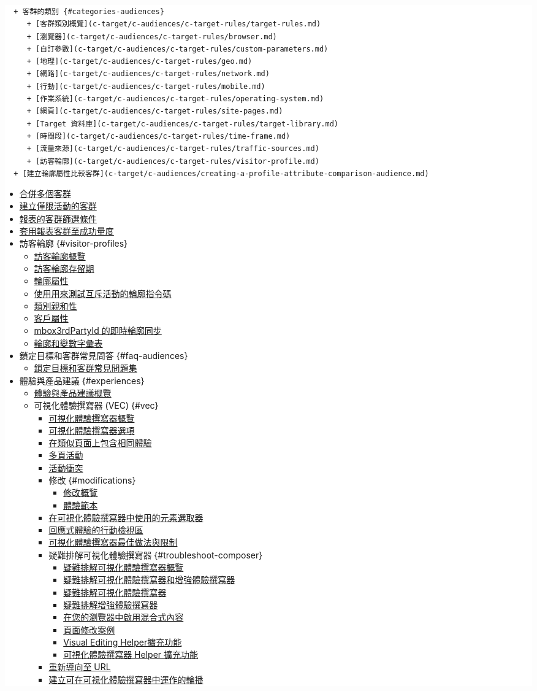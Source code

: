       + 客群的類別 {#categories-audiences}
         + [客群類別概覽](c-target/c-audiences/c-target-rules/target-rules.md)
         + [瀏覽器](c-target/c-audiences/c-target-rules/browser.md)
         + [自訂參數](c-target/c-audiences/c-target-rules/custom-parameters.md)
         + [地理](c-target/c-audiences/c-target-rules/geo.md)
         + [網路](c-target/c-audiences/c-target-rules/network.md)
         + [行動](c-target/c-audiences/c-target-rules/mobile.md)
         + [作業系統](c-target/c-audiences/c-target-rules/operating-system.md)
         + [網頁](c-target/c-audiences/c-target-rules/site-pages.md)
         + [Target 資料庫](c-target/c-audiences/c-target-rules/target-library.md)
         + [時間段](c-target/c-audiences/c-target-rules/time-frame.md)
         + [流量來源](c-target/c-audiences/c-target-rules/traffic-sources.md)
         + [訪客輪廓](c-target/c-audiences/c-target-rules/visitor-profile.md)
      + [建立輪廓屬性比較客群](c-target/c-audiences/creating-a-profile-attribute-comparison-audience.md)
   + [合併多個客群](c-target/combining-multiple-audiences.md)
   + [建立僅限活動的客群](c-target/creating-activity-only-audience.md)
   + [報表的客群篩選條件](c-target/managing-audience-filters.md)
   + [套用報表客群至成功量度](c-target/apply-reporting-audience-success-metric.md)
   + 訪客輪廓 {#visitor-profiles}
      + [訪客輪廓概覽](c-target/c-visitor-profile/visitor-profile.md)
      + [訪客輪廓存留期](c-target/c-visitor-profile/visitor-profile-lifetime.md)
      + [輪廓屬性](c-target/c-visitor-profile/profile-parameters.md)
      + [使用用來測試互斥活動的輪廓指令碼](/help/main/c-target/c-visitor-profile/use-profile-scripts-to-test-mutually-exclusive-activities.md)
      + [類別親和性](c-target/c-visitor-profile/category-affinity.md)
      + [客戶屬性](c-target/c-visitor-profile/working-with-customer-attributes.md)
      + [mbox3rdPartyId 的即時輪廓同步](c-target/c-visitor-profile/3rd-party-id.md)
      + [輪廓和變數字彙表](c-target/c-visitor-profile/variables-profiles-parameters-methods.md)
   + 鎖定目標和客群常見問答 {#faq-audiences}
      + [鎖定目標和客群常見問題集](c-target/c-troubleshooting-targets-and-audiences/troubleshooting-targets-and-audiences.md)
+ 體驗與產品建議 {#experiences}
   + [體驗與產品建議概覽](c-experiences/experiences.md)
   + 可視化體驗撰寫器 (VEC) {#vec}
      + [可視化體驗撰寫器概覽](c-experiences/c-visual-experience-composer/visual-experience-composer.md)
      + [可視化體驗撰寫器選項](c-experiences/c-visual-experience-composer/viztarget-options.md)
      + [在類似頁面上包含相同體驗](c-experiences/c-visual-experience-composer/temtest.md)
      + [多頁活動](c-experiences/c-visual-experience-composer/multipage-activity.md)
      + [活動衝突](c-experiences/c-visual-experience-composer/activity-collisions.md)
      + 修改 {#modifications}
         + [修改概覽](c-experiences/c-visual-experience-composer/c-vec-code-editor/vec-code-editor.md)
         + [體驗範本](c-experiences/c-visual-experience-composer/c-vec-code-editor/experience-templates.md)
      + [在可視化體驗撰寫器中使用的元素選取器](c-experiences/c-visual-experience-composer/vec-selectors.md)
      + [回應式體驗的行動檢視區](c-experiences/c-visual-experience-composer/mobile-viewports.md)
      + [可視化體驗撰寫器最佳做法與限制](c-experiences/c-visual-experience-composer/experience-composer-best-practices.md)
      + 疑難排解可視化體驗撰寫器 {#troubleshoot-composer}
         + [疑難排解可視化體驗撰寫器概覽](c-experiences/c-visual-experience-composer/r-troubleshoot-composer/troubleshoot-composer.md)
         + [疑難排解可視化體驗撰寫器和增強體驗撰寫器](c-experiences/c-visual-experience-composer/r-troubleshoot-composer/issues-related-to-the-visual-experience-composer-vec-and-enhanced-experience-composer-eec.md)
         + [疑難排解可視化體驗撰寫器](c-experiences/c-visual-experience-composer/r-troubleshoot-composer/troubleshooting-issues-related-to-the-visual-experience-composer-vec.md)
         + [疑難排解增強體驗撰寫器](c-experiences/c-visual-experience-composer/r-troubleshoot-composer/troubleshooting-issues-related-to-the-enhanced-experience-composer-eec.md)
         + [在您的瀏覽器中啟用混合式內容](c-experiences/c-visual-experience-composer/r-troubleshoot-composer/mixed-content.md)
         + [頁面修改案例](c-experiences/c-visual-experience-composer/r-troubleshoot-composer/vec-scenarios.md)
         + [Visual Editing Helper擴充功能](/help/main/c-experiences/c-visual-experience-composer/r-troubleshoot-composer/visual-editing-helper-extension.md)
         + [可視化體驗撰寫器 Helper 擴充功能](/help/main/c-experiences/c-visual-experience-composer/r-troubleshoot-composer/vec-helper-browser-extension.md)
      + [重新導向至 URL](c-experiences/c-visual-experience-composer/redirect-offer.md)
      + [建立可在可視化體驗撰寫器中運作的輪播](c-experiences/c-visual-experience-composer/vec-carousels.md)